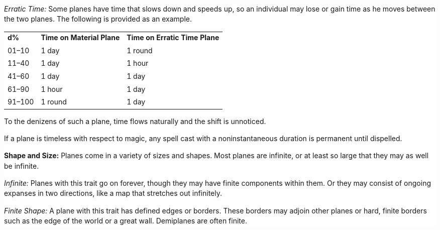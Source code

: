 *Erratic Time:* Some planes have time that slows down and speeds up, so
an individual may lose or gain time as he moves between the two planes.
The following is provided as an example.

<table>
<tbody>
<tr class="odd">
<td><strong>d%</strong></td>
<td><strong>Time on Material Plane</strong></td>
<td><strong>Time on Erratic Time Plane</strong></td>
</tr>
<tr class="even">
<td>01–10</td>
<td>1 day</td>
<td>1 round</td>
</tr>
<tr class="odd">
<td>11–40</td>
<td>1 day</td>
<td>1 hour</td>
</tr>
<tr class="even">
<td>41–60</td>
<td>1 day</td>
<td>1 day</td>
</tr>
<tr class="odd">
<td>61–90</td>
<td>1 hour</td>
<td>1 day</td>
</tr>
<tr class="even">
<td>91–100</td>
<td>1 round</td>
<td>1 day</td>
</tr>
</tbody>
</table>

To the denizens of such a plane, time flows naturally and the shift is
unnoticed.

If a plane is timeless with respect to magic, any spell cast with a
noninstantaneous duration is permanent until dispelled.

**Shape and Size:** Planes come in a variety of sizes and shapes. Most
planes are infinite, or at least so large that they may as well be
infinite.

*Infinite:* Planes with this trait go on forever, though they may have
finite components within them. Or they may consist of ongoing expanses
in two directions, like a map that stretches out infinitely.

*Finite Shape:* A plane with this trait has defined edges or borders.
These borders may adjoin other planes or hard, finite borders such as
the edge of the world or a great wall. Demiplanes are often finite.
